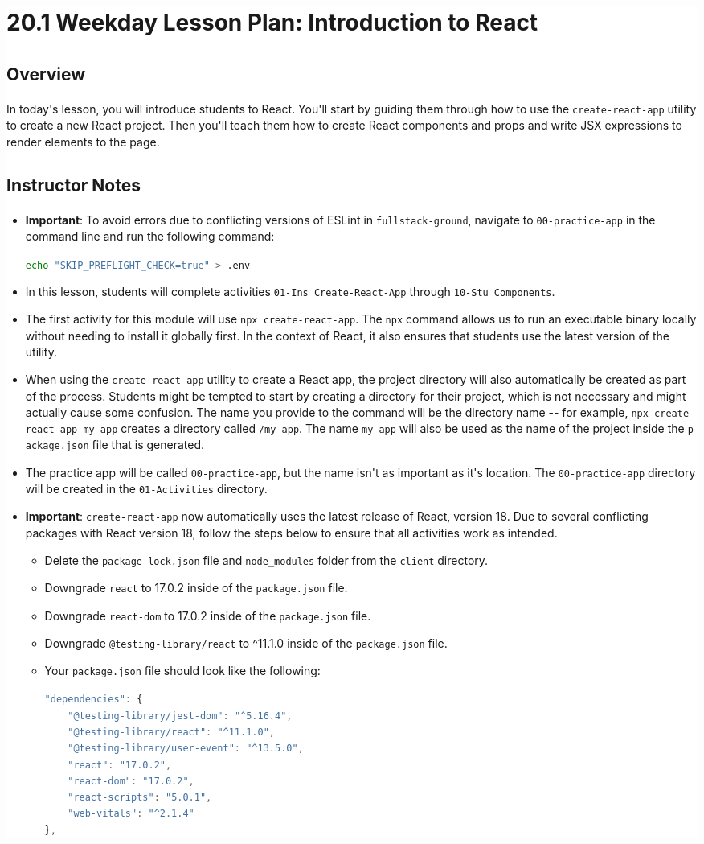 # 20.1 Weekday Lesson Plan: Introduction to React

## Overview

In today's lesson, you will introduce students to React. You'll start by guiding them through how to use the `create-react-app` utility to create a new React project. Then you'll teach them how to create React components and props and write JSX expressions to render elements to the page.

## Instructor Notes

* **Important**: To avoid errors due to conflicting versions of ESLint in `fullstack-ground`, navigate to `00-practice-app` in the command line and run the following command:

  ```sh
  echo "SKIP_PREFLIGHT_CHECK=true" > .env
  ```

* In this lesson, students will complete activities `01-Ins_Create-React-App` through `10-Stu_Components`.

* The first activity for this module will use `npx create-react-app`. The `npx` command allows us to run an executable binary locally without needing to install it globally first. In the context of React, it also ensures that students use the latest version of the utility.

* When using the `create-react-app` utility to create a React app, the project directory will also automatically be created as part of the process. Students might be tempted to start by creating a directory for their project, which is not necessary and might actually cause some confusion. The name you provide to the command will be the directory name -- for example, `npx create-react-app my-app` creates a directory called `/my-app`. The name `my-app` will also be used as the name of the project inside the `package.json` file that is generated.

* The practice app will be called `00-practice-app`, but the name isn't as important as it's location. The `00-practice-app` directory will be created in the `01-Activities` directory.

* **Important**: `create-react-app` now automatically uses the latest release of React, version 18. Due to several conflicting packages with React version 18, follow the steps below to ensure that all activities work as intended.

  * Delete the `package-lock.json` file and `node_modules` folder from the `client` directory.

  * Downgrade `react` to 17.0.2 inside of the `package.json` file.

  * Downgrade `react-dom` to 17.0.2 inside of the `package.json` file.

  * Downgrade `@testing-library/react` to ^11.1.0 inside of the `package.json` file.

  * Your `package.json` file should look like the following:

    ```js
    "dependencies": {
        "@testing-library/jest-dom": "^5.16.4",
        "@testing-library/react": "^11.1.0",
        "@testing-library/user-event": "^13.5.0",
        "react": "17.0.2",
        "react-dom": "17.0.2",
        "react-scripts": "5.0.1",
        "web-vitals": "^2.1.4"
    },
    ```
